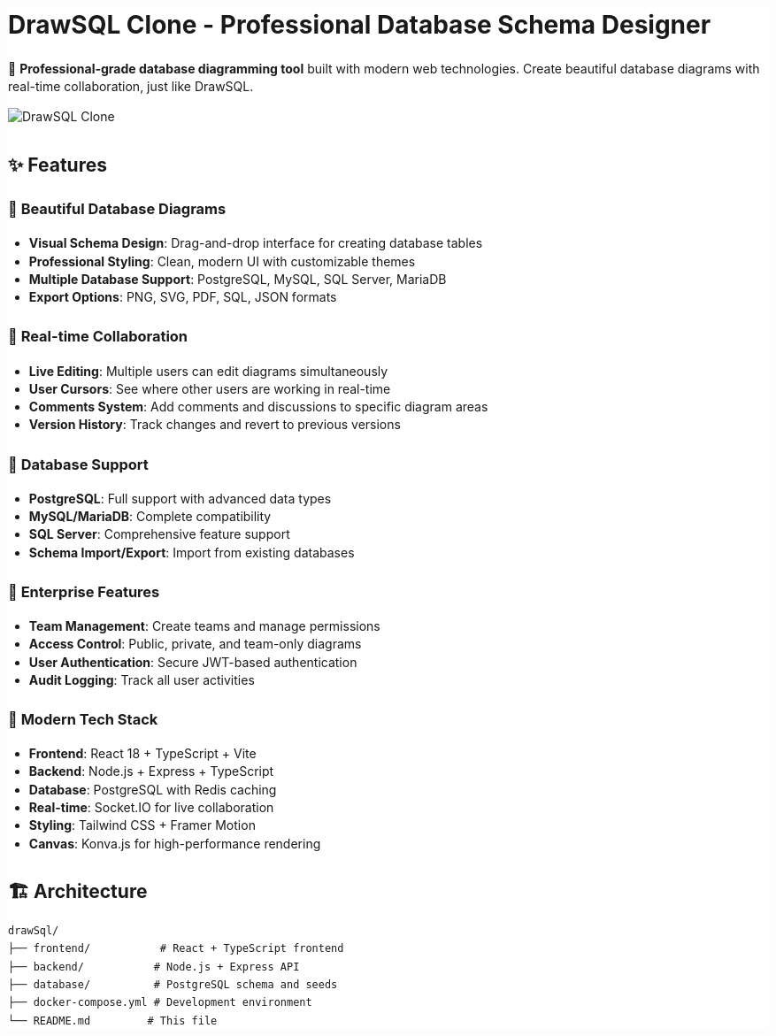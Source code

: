 # DrawSQL Clone - Professional Database Schema Designer

🚀 **Professional-grade database diagramming tool** built with modern web technologies. Create beautiful database diagrams with real-time collaboration, just like DrawSQL.

![DrawSQL Clone](https://via.placeholder.com/800x400/3b82f6/ffffff?text=DrawSQL+Clone+-+Database+Schema+Designer)

## ✨ Features

### 🎨 **Beautiful Database Diagrams**
- **Visual Schema Design**: Drag-and-drop interface for creating database tables
- **Professional Styling**: Clean, modern UI with customizable themes
- **Multiple Database Support**: PostgreSQL, MySQL, SQL Server, MariaDB
- **Export Options**: PNG, SVG, PDF, SQL, JSON formats

### 🤝 **Real-time Collaboration**
- **Live Editing**: Multiple users can edit diagrams simultaneously
- **User Cursors**: See where other users are working in real-time
- **Comments System**: Add comments and discussions to specific diagram areas
- **Version History**: Track changes and revert to previous versions

### 💾 **Database Support**
- **PostgreSQL**: Full support with advanced data types
- **MySQL/MariaDB**: Complete compatibility
- **SQL Server**: Comprehensive feature support
- **Schema Import/Export**: Import from existing databases

### 🔐 **Enterprise Features**
- **Team Management**: Create teams and manage permissions
- **Access Control**: Public, private, and team-only diagrams
- **User Authentication**: Secure JWT-based authentication
- **Audit Logging**: Track all user activities

### 📱 **Modern Tech Stack**
- **Frontend**: React 18 + TypeScript + Vite
- **Backend**: Node.js + Express + TypeScript
- **Database**: PostgreSQL with Redis caching
- **Real-time**: Socket.IO for live collaboration
- **Styling**: Tailwind CSS + Framer Motion
- **Canvas**: Konva.js for high-performance rendering

## 🏗️ **Architecture**

```
drawSql/
├── frontend/           # React + TypeScript frontend
├── backend/           # Node.js + Express API
├── database/          # PostgreSQL schema and seeds
├── docker-compose.yml # Development environment
└── README.md         # This file
```
